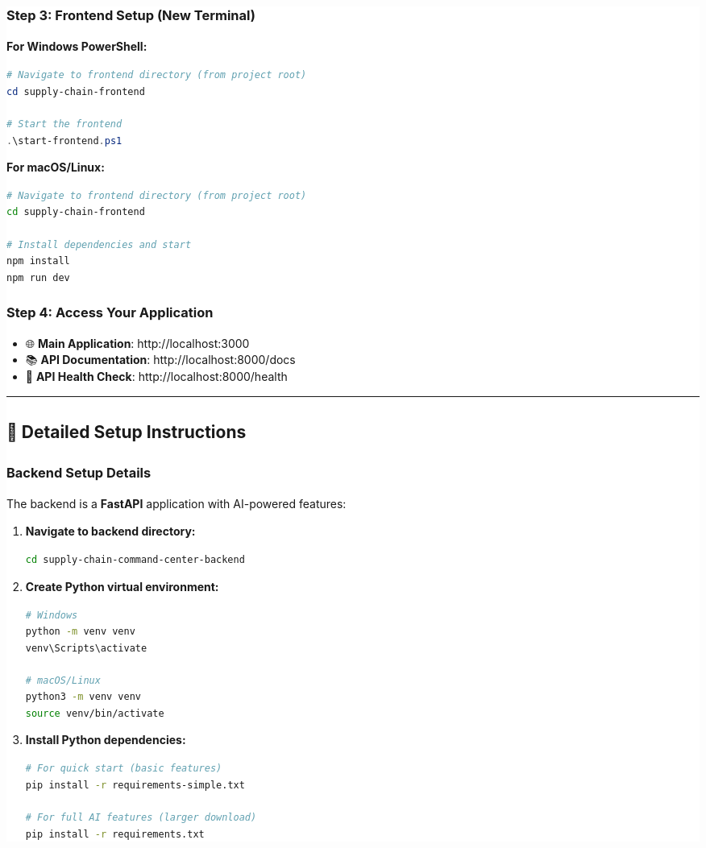 ### Step 3: Frontend Setup (New Terminal)

**For Windows PowerShell:**
```powershell
# Navigate to frontend directory (from project root)
cd supply-chain-frontend

# Start the frontend
.\start-frontend.ps1
```

**For macOS/Linux:**
```bash
# Navigate to frontend directory (from project root)
cd supply-chain-frontend

# Install dependencies and start
npm install
npm run dev
```

### Step 4: Access Your Application

- 🌐 **Main Application**: http://localhost:3000
- 📚 **API Documentation**: http://localhost:8000/docs
- 🏥 **API Health Check**: http://localhost:8000/health

---

## 🔧 Detailed Setup Instructions

### Backend Setup Details

The backend is a **FastAPI** application with AI-powered features:

1. **Navigate to backend directory:**
   ```bash
   cd supply-chain-command-center-backend
   ```

2. **Create Python virtual environment:**
   ```bash
   # Windows
   python -m venv venv
   venv\Scripts\activate
   
   # macOS/Linux
   python3 -m venv venv
   source venv/bin/activate
   ```

3. **Install Python dependencies:**
   ```bash
   # For quick start (basic features)
   pip install -r requirements-simple.txt
   
   # For full AI features (larger download)
   pip install -r requirements.txt
   ```
